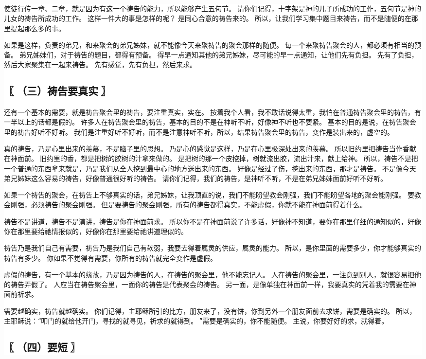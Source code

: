 使徒行传一章、二章，就是因为有这一个祷告的能力，所以能够产生五旬节。
请你们记得，十字架是神的儿子所成功的工作，五旬节是神的儿女的祷告所成功的工作。
这样一件大的事是怎样的呢？
是同心合意的祷告来的。
所以，让我们学习集中题目来祷告，而不是随便的在那里提起那么多的事。

如果是这样，负责的弟兄，和来聚会的弟兄姊妹，就不能像今天来聚祷告的聚会那样的随便。
每一个来聚祷告聚会的人，都必须有相当的预备。
弟兄姊妹们，对于祷告的题目，都得有预备。
得早一点通知其他的弟兄姊妹，尽可能的早一点通知，让他们先有负担。
先有了负担，然后大家聚集在一起来祷告。
先有感觉，先有负担，然后来求。

## 〖 （三）祷告要真实 〗

还有一个基本的需要，就是祷告聚会里的祷告，要注重真实，实在。
按着我个人看，我不敢话说得太重，我怕在普通祷告聚会里的祷告，有一半以上的话都是假的。
许多人在祷告聚会里的祷告，基本的目的不是在神听不听，好像神不听也不要紧。
基本的目的是说，在祷告聚会里的祷告好听不好听。
我们是注重好听不好听，而不是注意神听不听，所以，结果祷告聚会里的祷告，变作是装出来的，虚空的。

真的祷告，乃是心里出来的羡慕，不是脑子里的思想。
乃是心的感觉是这样，乃是在心里极深处出来的羡慕。
所以旧约里把祷告当作香献在神面前。
旧约里的香，都是把树的胶树的汁拿来做的。
是把树的那一个皮挖掉，树就流出胶，流出汁来，献上给神。
所以，祷告不是把一个普通的东西拿来就是，乃是我们从全人挖到最中心的地方送出来的东西。
好像是经过了伤，挖出来的东西，那才是祷告。
不是像今天弟兄姊妹这么容易的祷告，好像普通很好听的祷告。
请你们记得，我们的祷告，是神听不听，不是在弟兄姊妹面前好听不好听。

如果一个祷告的聚会，在祷告上不够真实的话，弟兄姊妹，让我顶直的说，我们不能盼望教会刚强，我们不能盼望各地的聚会能刚强。
要教会刚强，必须祷告的聚会刚强。
但是要祷告的聚会刚强，所有的祷告都得真实，不能虚假，你就不能在神面前得着什么。

祷告不是讲道，祷告不是演讲，祷告是你在神面前求。
所以你不是在神面前说了许多话，好像神不知道，要你在那里仔细的通知似的，好像你在那里要给祂情报似的，好像你在那里要给祂讲道理似的。

祷告乃是我们自己有需要，祷告乃是我们自己有软弱，我要去得着属灵的供应，属灵的能力。
所以，是你里面的需要多少，你才能够真实的祷告有多少。
你如果不觉得有需要，你所有的祷告就完全变作是虚假。

虚假的祷告，有一个基本的缘故，乃是因为祷告的人，在祷告的聚会里，他不能忘记人。
人在祷告的聚会里，一注意到别人，就很容易把他的祷告弄假了。
人应当在祷告聚会里，一面你的祷告是代表聚会的祷告。
另一面，是像单独在神面前一样，我要真实的凭着我的需要在神面前祈求。

需要越确实，祷告就越确实。
你们记得，主耶稣所引的比方，朋友来了，没有饼，你到另外一个朋友面前去求饼，需要是确实的。
所以，主耶稣说：“叩门的就给他开门，寻找的就寻见，祈求的就得到。
”需要是确实的，你不能随便。
主说，你要好好的求，就得着。

## 〖 （四）要短 〗
